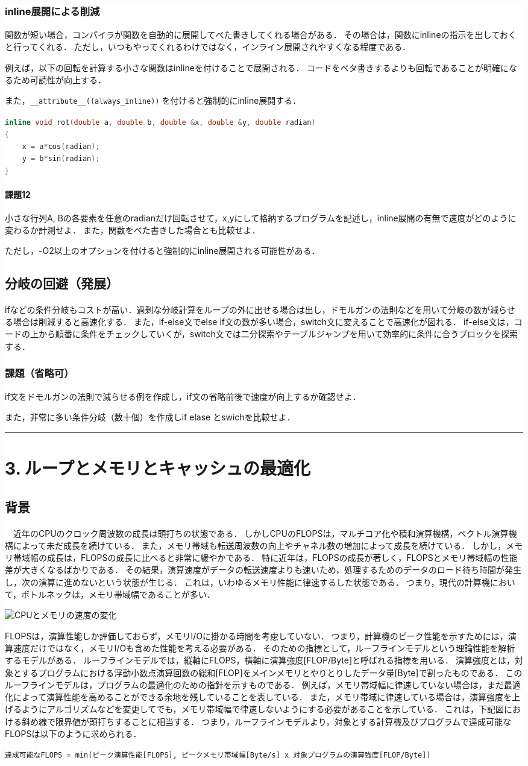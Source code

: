 ### inline展開による削減
関数が短い場合，コンパイラが関数を自動的に展開してべた書きしてくれる場合がある．
その場合は，関数にinlineの指示を出しておくと行ってくれる．
ただし，いつもやってくれるわけではなく，インライン展開されやすくなる程度である．

例えば，以下の回転を計算する小さな関数はinlineを付けることで展開される．
コードをベタ書きするよりも回転であることが明確になるため可読性が向上する．

また，`__attribute__((always_inline))` を付けると強制的にinline展開する．

```cpp
inline void rot(double a, double b, double &x, double &y, double radian)
{
	x = a*cos(radian);
	y = b*sin(radian);
}
```

#### **課題**12
小さな行列A, Bの各要素を任意のradianだけ回転させて，x,yにして格納するプログラムを記述し，inline展開の有無で速度がどのように変わるか計測せよ．
また，関数をべた書きした場合とも比較せよ．

ただし，-O2以上のオプションを付けると強制的にinline展開される可能性がある．

## 分岐の回避（発展）
ifなどの条件分岐もコストが高い．過剰な分岐計算をループの外に出せる場合は出し，ドモルガンの法則などを用いて分岐の数が減らせる場合は削減すると高速化する．
また，if-else文でelse if文の数が多い場合，switch文に変えることで高速化が図れる．
if-else文は，コードの上から順番に条件をチェックしていくが，switch文では二分探索やテーブルジャンプを用いて効率的に条件に合うブロックを探索する．

### **課題**（省略可）
if文をドモルガンの法則で減らせる例を作成し，if文の省略前後で速度が向上するか確認せよ．

また，非常に多い条件分岐（数十個）を作成しif elase とswichを比較せよ．

___

# 3. ループとメモリとキャッシュの最適化
## 背景
　近年のCPUのクロック周波数の成長は頭打ちの状態である．
しかしCPUのFLOPSは，マルチコア化や積和演算機構，ベクトル演算機構によって未だ成長を続けている．
また，メモリ帯域も転送周波数の向上やチャネル数の増加によって成長を続けている．
しかし，メモリ帯域幅の成長は，FLOPSの成長に比べると非常に緩やかである．
特に近年は，FLOPSの成長が著しく，FLOPSとメモリ帯域幅の性能差が大きくなるばかりである．
その結果，演算速度がデータの転送速度よりも速いため，処理するためのデータのロード待ち時間が発生し，次の演算に進めないという状態が生じる．
これは，いわゆるメモリ性能に律速するした状態である．
つまり，現代の計算機において，ボトルネックは，メモリ帯域幅であることが多い．

<img src="docfig/memorycpu.png" alt="CPUとメモリの速度の変化" width="600px">

FLOPSは，演算性能しか評価しておらず，メモリI/Oに掛かる時間を考慮していない．
つまり，計算機のピーク性能を示すためには，演算速度だけではなく，メモリI/Oも含めた性能を考える必要がある．
そのための指標として，ルーフラインモデルという理論性能を解析するモデルがある．
ルーフラインモデルでは，縦軸にFLOPS，横軸に演算強度[FLOP/Byte]と呼ばれる指標を用いる．
演算強度とは，対象とするプログラムにおける浮動小数点演算回数の総和[FLOP]をメインメモリとやりとりしたデータ量[Byte]で割ったものである．
このルーフラインモデルは，プログラムの最適化のための指針を示すものである．
例えば，メモリ帯域幅に律速していない場合は，まだ最適化によって演算性能を高めることができる余地を残していることを表している．
また，メモリ帯域に律速している場合は，演算強度を上げるようにアルゴリズムなどを変更してでも，メモリ帯域幅で律速しないようにする必要があることを示している．
これは，下記図における斜め線で限界値が頭打ちすることに相当する．
つまり，ルーフラインモデルより，対象とする計算機及びプログラムで達成可能なFLOPSは以下のように求められる．
```
達成可能なFLOPS = min(ピーク演算性能[FLOPS], ピークメモリ帯域幅[Byte/s] x 対象プログラムの演算強度[FLOP/Byte])
```

